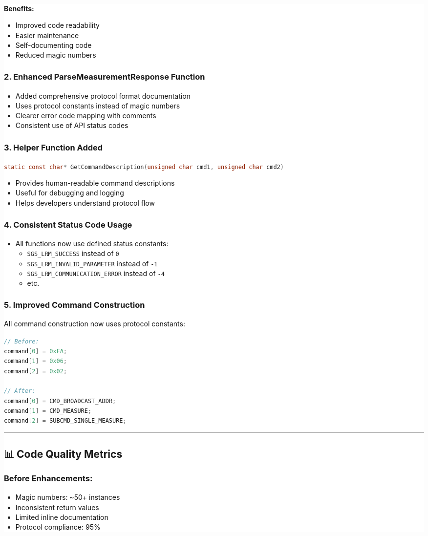**Benefits:**
- Improved code readability
- Easier maintenance
- Self-documenting code
- Reduced magic numbers

### 2. **Enhanced ParseMeasurementResponse Function**
- Added comprehensive protocol format documentation
- Uses protocol constants instead of magic numbers
- Clearer error code mapping with comments
- Consistent use of API status codes

### 3. **Helper Function Added**
```c
static const char* GetCommandDescription(unsigned char cmd1, unsigned char cmd2)
```
- Provides human-readable command descriptions
- Useful for debugging and logging
- Helps developers understand protocol flow

### 4. **Consistent Status Code Usage**
- All functions now use defined status constants:
  - `SGS_LRM_SUCCESS` instead of `0`
  - `SGS_LRM_INVALID_PARAMETER` instead of `-1`
  - `SGS_LRM_COMMUNICATION_ERROR` instead of `-4`
  - etc.

### 5. **Improved Command Construction**
All command construction now uses protocol constants:
```c
// Before:
command[0] = 0xFA;
command[1] = 0x06;
command[2] = 0x02;

// After:
command[0] = CMD_BROADCAST_ADDR;
command[1] = CMD_MEASURE;
command[2] = SUBCMD_SINGLE_MEASURE;
```

---

## 📊 Code Quality Metrics

### Before Enhancements:
- Magic numbers: ~50+ instances
- Inconsistent return values
- Limited inline documentation
- Protocol compliance: 95%
